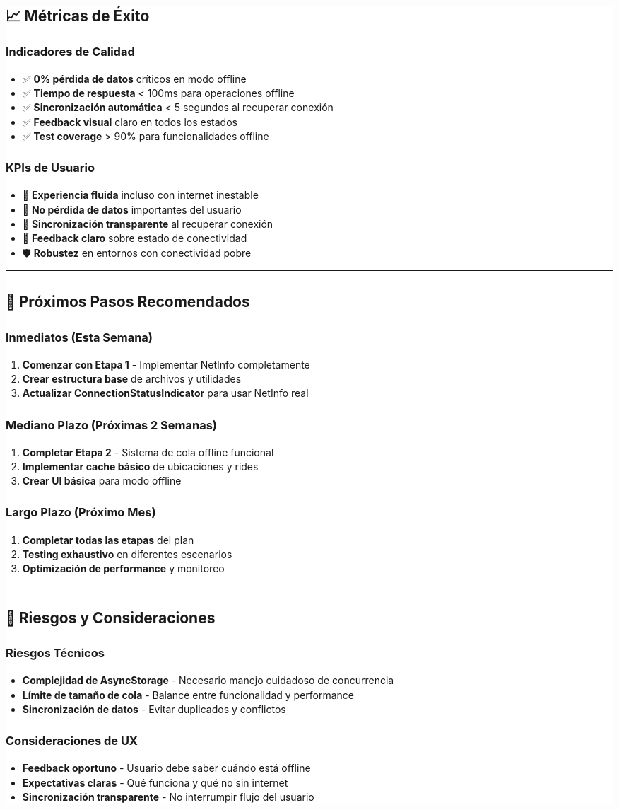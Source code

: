 ## 📈 **Métricas de Éxito**

### **Indicadores de Calidad**
- ✅ **0% pérdida de datos** críticos en modo offline
- ✅ **Tiempo de respuesta** < 100ms para operaciones offline
- ✅ **Sincronización automática** < 5 segundos al recuperar conexión
- ✅ **Feedback visual** claro en todos los estados
- ✅ **Test coverage** > 90% para funcionalidades offline

### **KPIs de Usuario**
- 🚀 **Experiencia fluida** incluso con internet inestable
- 💾 **No pérdida de datos** importantes del usuario
- 🔄 **Sincronización transparente** al recuperar conexión
- 👤 **Feedback claro** sobre estado de conectividad
- 🛡️ **Robustez** en entornos con conectividad pobre

---

## 🎯 **Próximos Pasos Recomendados**

### **Inmediatos (Esta Semana)**
1. **Comenzar con Etapa 1** - Implementar NetInfo completamente
2. **Crear estructura base** de archivos y utilidades
3. **Actualizar ConnectionStatusIndicator** para usar NetInfo real

### **Mediano Plazo (Próximas 2 Semanas)**
1. **Completar Etapa 2** - Sistema de cola offline funcional
2. **Implementar cache básico** de ubicaciones y rides
3. **Crear UI básica** para modo offline

### **Largo Plazo (Próximo Mes)**
1. **Completar todas las etapas** del plan
2. **Testing exhaustivo** en diferentes escenarios
3. **Optimización de performance** y monitoreo

---

## 🚨 **Riesgos y Consideraciones**

### **Riesgos Técnicos**
- **Complejidad de AsyncStorage** - Necesario manejo cuidadoso de concurrencia
- **Límite de tamaño de cola** - Balance entre funcionalidad y performance
- **Sincronización de datos** - Evitar duplicados y conflictos

### **Consideraciones de UX**
- **Feedback oportuno** - Usuario debe saber cuándo está offline
- **Expectativas claras** - Qué funciona y qué no sin internet
- **Sincronización transparente** - No interrumpir flujo del usuario
